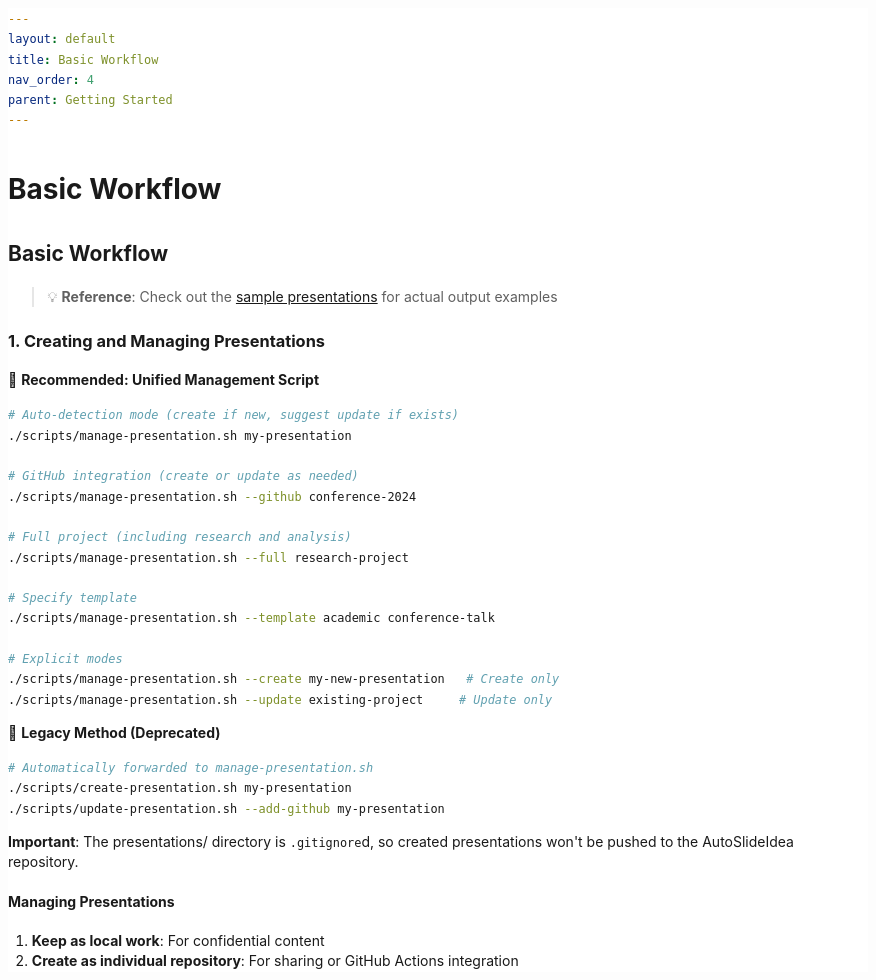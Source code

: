 ```yaml
---
layout: default
title: Basic Workflow
nav_order: 4
parent: Getting Started
---
```


# Basic Workflow

## Basic Workflow

> 💡 **Reference**: Check out the [sample presentations](../../demos/sample-presentation/) for actual output examples

### 1. Creating and Managing Presentations

🎯 **Recommended: Unified Management Script**

```bash
# Auto-detection mode (create if new, suggest update if exists)
./scripts/manage-presentation.sh my-presentation

# GitHub integration (create or update as needed)
./scripts/manage-presentation.sh --github conference-2024

# Full project (including research and analysis)
./scripts/manage-presentation.sh --full research-project

# Specify template
./scripts/manage-presentation.sh --template academic conference-talk

# Explicit modes
./scripts/manage-presentation.sh --create my-new-presentation   # Create only
./scripts/manage-presentation.sh --update existing-project     # Update only
```

📝 **Legacy Method (Deprecated)**

```bash
# Automatically forwarded to manage-presentation.sh
./scripts/create-presentation.sh my-presentation
./scripts/update-presentation.sh --add-github my-presentation
```

**Important**: The presentations/ directory is `.gitignore`d, so created presentations won't be pushed to the AutoSlideIdea repository.

#### Managing Presentations

1. **Keep as local work**: For confidential content
2. **Create as individual repository**: For sharing or GitHub Actions integration
